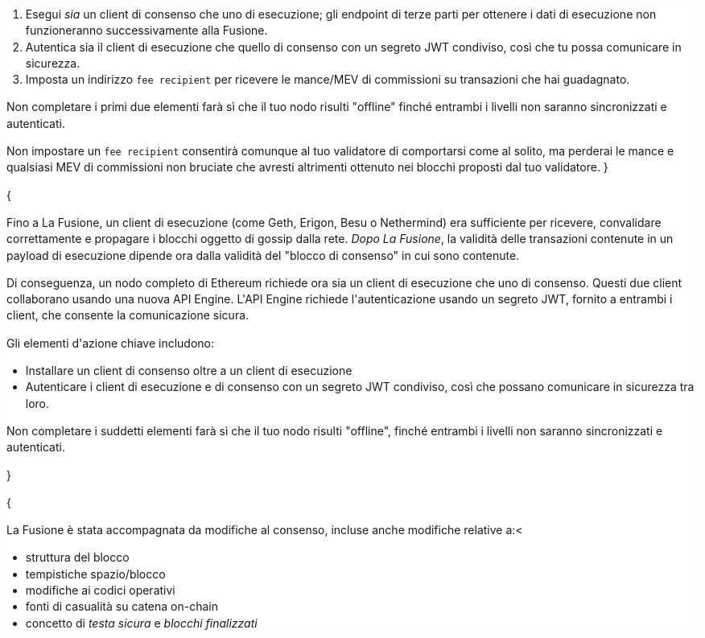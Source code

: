 1. Esegui _sia_ un client di consenso che uno di esecuzione; gli endpoint di terze parti per ottenere i dati di esecuzione non funzioneranno successivamente alla Fusione.
2. Autentica sia il client di esecuzione che quello di consenso con un segreto JWT condiviso, così che tu possa comunicare in sicurezza.
3. Imposta un indirizzo `fee recipient` per ricevere le mance/MEV di commissioni su transazioni che hai guadagnato.

Non completare i primi due elementi farà sì che il tuo nodo risulti "offline" finché entrambi i livelli non saranno sincronizzati e autenticati.

Non impostare un `fee recipient` consentirà comunque al tuo validatore di comportarsi come al solito, ma perderai le mance e qualsiasi MEV di commissioni non bruciate che avresti altrimenti ottenuto nei blocchi proposti dal tuo validatore.
</ExpandableCard>
}

{
<ExpandableCard
title="Operatori di nodi non validanti e fornitori di infrastrutture"
contentPreview="If you're operating a non-validating Ethereum node, the most significant change that came with The Merge was the requirement to run clients for BOTH the execution layer AND the consensus layer."
id="node-operators">

Fino a La Fusione, un client di esecuzione (come Geth, Erigon, Besu o Nethermind) era sufficiente per ricevere, convalidare correttamente e propagare i blocchi oggetto di gossip dalla rete. _Dopo La Fusione_, la validità delle transazioni contenute in un payload di esecuzione dipende ora dalla validità del "blocco di consenso" in cui sono contenute.

Di conseguenza, un nodo completo di Ethereum richiede ora sia un client di esecuzione che uno di consenso. Questi due client collaborano usando una nuova API Engine. L'API Engine richiede l'autenticazione usando un segreto JWT, fornito a entrambi i client, che consente la comunicazione sicura.

Gli elementi d'azione chiave includono:

- Installare un client di consenso oltre a un client di esecuzione
- Autenticare i client di esecuzione e di consenso con un segreto JWT condiviso, così che possano comunicare in sicurezza tra loro.

Non completare i suddetti elementi farà sì che il tuo nodo risulti "offline", finché entrambi i livelli non saranno sincronizzati e autenticati.

</ExpandableCard>
}

{
<ExpandableCard
title="Sviluppatori di dapp e contratti intelligenti"
contentPreview="The Merge was designed to have minimal impact on smart contract and dapp developers."
id="developers">

La Fusione è stata accompagnata da modifiche al consenso, incluse anche modifiche relative a:<

<ul>
  <li>struttura del blocco</li>
  <li>tempistiche spazio/blocco</li>
  <li>modifiche ai codici operativi</li>
  <li>fonti di casualità su catena on-chain</li>
  <li>concetto di <em>testa sicura</em> e <em>blocchi finalizzati</em></li>
</ul>
